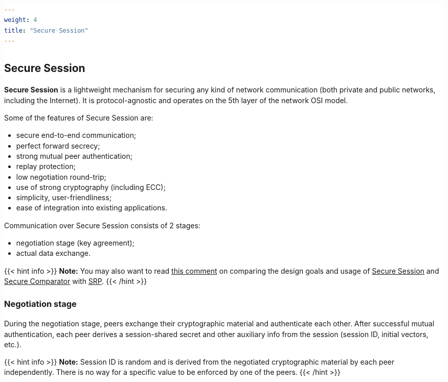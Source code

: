 ```yaml
---
weight: 4
title: "Secure Session"
---
```


## Secure Session

**Secure Session** is a lightweight mechanism for securing any kind of network communication (both private and public networks, including the Internet). It is protocol-agnostic and operates on the 5th layer of the network OSI model. 

Some of the features of Secure Session are:

- secure end-to-end communication;
- perfect forward secrecy;
- strong mutual peer authentication;
- replay protection;
- low negotiation round-trip;
- use of strong cryptography (including ECC);
- simplicity, user-friendliness;
- ease of integration into existing applications.


Communication over Secure Session consists of 2 stages:

- negotiation stage (key agreement);
- actual data exchange.

{{< hint info >}}
**Note:** You may also want to read [this comment](https://github.com/cossacklabs/themis/issues/529#issuecomment-531731507) on comparing the design goals and usage of [Secure Session](/docs/themis/crypto-theory/crypto-systems/secure-session/) and [Secure Comparator](/docs/themis/crypto-theory/crypto-systems/secure-comparator/) with [SRP](https://en.wikipedia.org/wiki/Secure_Remote_Password_protocol). 
{{< /hint >}}


### Negotiation stage

During the negotiation stage, peers exchange their cryptographic material and authenticate each other. After successful mutual authentication, each peer derives a session-shared secret and other auxiliary info from the session (session ID, initial vectors, etc.).

{{< hint info >}}
**Note:** Session ID is random and is derived from the negotiated cryptographic material by each peer independently. There is no way for a specific value to be enforced by one of the peers.
{{< /hint >}}

